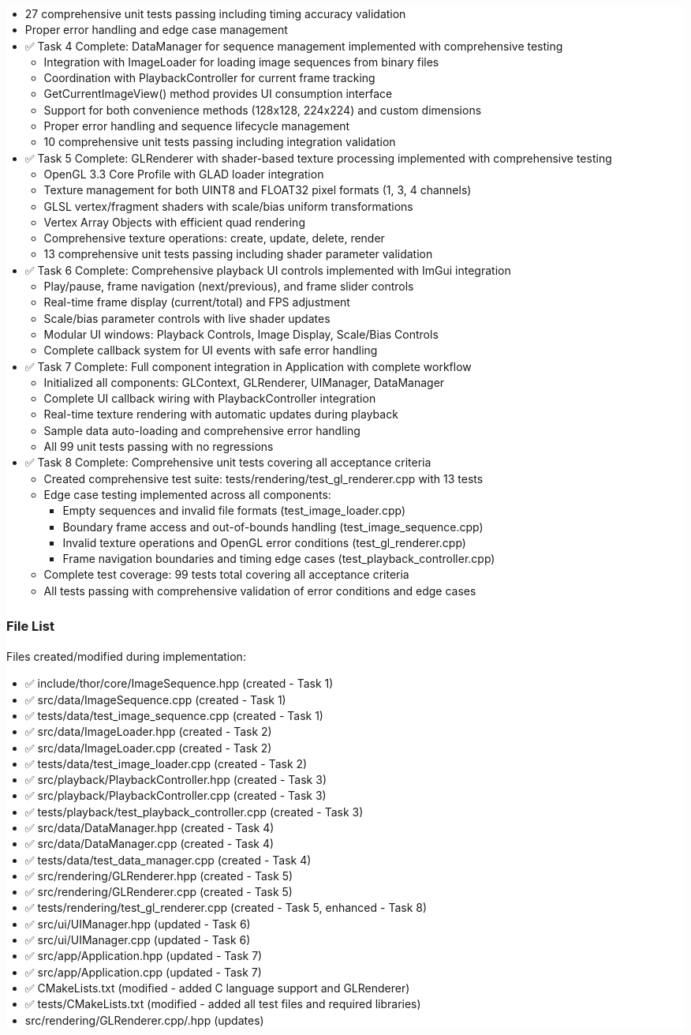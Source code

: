   - 27 comprehensive unit tests passing including timing accuracy validation
  - Proper error handling and edge case management
- ✅ Task 4 Complete: DataManager for sequence management implemented with comprehensive testing
  - Integration with ImageLoader for loading image sequences from binary files
  - Coordination with PlaybackController for current frame tracking
  - GetCurrentImageView() method provides UI consumption interface
  - Support for both convenience methods (128x128, 224x224) and custom dimensions
  - Proper error handling and sequence lifecycle management
  - 10 comprehensive unit tests passing including integration validation
- ✅ Task 5 Complete: GLRenderer with shader-based texture processing implemented with comprehensive testing
  - OpenGL 3.3 Core Profile with GLAD loader integration
  - Texture management for both UINT8 and FLOAT32 pixel formats (1, 3, 4 channels)
  - GLSL vertex/fragment shaders with scale/bias uniform transformations
  - Vertex Array Objects with efficient quad rendering
  - Comprehensive texture operations: create, update, delete, render
  - 13 comprehensive unit tests passing including shader parameter validation
- ✅ Task 6 Complete: Comprehensive playback UI controls implemented with ImGui integration
  - Play/pause, frame navigation (next/previous), and frame slider controls
  - Real-time frame display (current/total) and FPS adjustment
  - Scale/bias parameter controls with live shader updates
  - Modular UI windows: Playback Controls, Image Display, Scale/Bias Controls
  - Complete callback system for UI events with safe error handling
- ✅ Task 7 Complete: Full component integration in Application with complete workflow
  - Initialized all components: GLContext, GLRenderer, UIManager, DataManager
  - Complete UI callback wiring with PlaybackController integration
  - Real-time texture rendering with automatic updates during playback
  - Sample data auto-loading and comprehensive error handling
  - All 99 unit tests passing with no regressions
- ✅ Task 8 Complete: Comprehensive unit tests covering all acceptance criteria
  - Created comprehensive test suite: tests/rendering/test_gl_renderer.cpp with 13 tests
  - Edge case testing implemented across all components:
    - Empty sequences and invalid file formats (test_image_loader.cpp)
    - Boundary frame access and out-of-bounds handling (test_image_sequence.cpp)
    - Invalid texture operations and OpenGL error conditions (test_gl_renderer.cpp)
    - Frame navigation boundaries and timing edge cases (test_playback_controller.cpp)
  - Complete test coverage: 99 tests total covering all acceptance criteria
  - All tests passing with comprehensive validation of error conditions and edge cases

### File List
Files created/modified during implementation:
- ✅ include/thor/core/ImageSequence.hpp (created - Task 1)
- ✅ src/data/ImageSequence.cpp (created - Task 1)
- ✅ tests/data/test_image_sequence.cpp (created - Task 1)
- ✅ src/data/ImageLoader.hpp (created - Task 2)
- ✅ src/data/ImageLoader.cpp (created - Task 2)
- ✅ tests/data/test_image_loader.cpp (created - Task 2)
- ✅ src/playback/PlaybackController.hpp (created - Task 3)
- ✅ src/playback/PlaybackController.cpp (created - Task 3)
- ✅ tests/playback/test_playback_controller.cpp (created - Task 3)
- ✅ src/data/DataManager.hpp (created - Task 4)
- ✅ src/data/DataManager.cpp (created - Task 4)
- ✅ tests/data/test_data_manager.cpp (created - Task 4)
- ✅ src/rendering/GLRenderer.hpp (created - Task 5)
- ✅ src/rendering/GLRenderer.cpp (created - Task 5)
- ✅ tests/rendering/test_gl_renderer.cpp (created - Task 5, enhanced - Task 8)
- ✅ src/ui/UIManager.hpp (updated - Task 6)
- ✅ src/ui/UIManager.cpp (updated - Task 6)
- ✅ src/app/Application.hpp (updated - Task 7)
- ✅ src/app/Application.cpp (updated - Task 7)
- ✅ CMakeLists.txt (modified - added C language support and GLRenderer)
- ✅ tests/CMakeLists.txt (modified - added all test files and required libraries)
- src/rendering/GLRenderer.cpp/.hpp (updates)